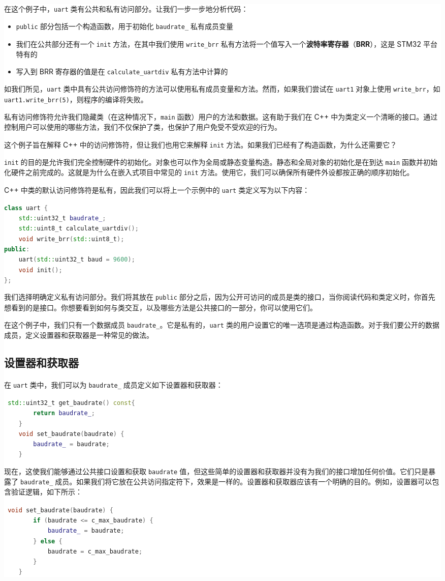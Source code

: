 在这个例子中，`uart` 类有公共和私有访问部分。让我们一步一步地分析代码：

+   `public` 部分包括一个构造函数，用于初始化 `baudrate_` 私有成员变量

+   我们在公共部分还有一个 `init` 方法，在其中我们使用 `write_brr` 私有方法将一个值写入一个**波特率寄存器**（**BRR**），这是 STM32 平台特有的

+   写入到 BRR 寄存器的值是在 `calculate_uartdiv` 私有方法中计算的

如我们所见，`uart` 类中具有公共访问修饰符的方法可以使用私有成员变量和方法。然而，如果我们尝试在 `uart1` 对象上使用 `write_brr`，如 `uart1.write_brr(5)`，则程序的编译将失败。

私有访问修饰符允许我们隐藏类（在这种情况下，`main` 函数）用户的方法和数据。这有助于我们在 C++ 中为类定义一个清晰的接口。通过控制用户可以使用的哪些方法，我们不仅保护了类，也保护了用户免受不受欢迎的行为。

这个例子旨在解释 C++ 中的访问修饰符，但让我们也用它来解释 `init` 方法。如果我们已经有了构造函数，为什么还需要它？

`init` 的目的是允许我们完全控制硬件的初始化。对象也可以作为全局或静态变量构造。静态和全局对象的初始化是在到达 `main` 函数并初始化硬件之前完成的。这就是为什么在嵌入式项目中常见的 `init` 方法。使用它，我们可以确保所有硬件外设都按正确的顺序初始化。

C++ 中类的默认访问修饰符是私有，因此我们可以将上一个示例中的 `uart` 类定义写为以下内容：

```cpp
class uart {
    std::uint32_t baudrate_;
    std::uint8_t calculate_uartdiv();
    void write_brr(std::uint8_t);
public:
    uart(std::uint32_t baud = 9600);
    void init();
}; 
```

我们选择明确定义私有访问部分。我们将其放在 `public` 部分之后，因为公开可访问的成员是类的接口，当你阅读代码和类定义时，你首先想看到的是接口。你想要看到如何与类交互，以及哪些方法是公共接口的一部分，你可以使用它们。

在这个例子中，我们只有一个数据成员 `baudrate_`。它是私有的，`uart` 类的用户设置它的唯一选项是通过构造函数。对于我们要公开的数据成员，定义设置器和获取器是一种常见的做法。

## 设置器和获取器

在 `uart` 类中，我们可以为 `baudrate_` 成员定义如下设置器和获取器：

```cpp
 std::uint32_t get_baudrate() const{
        return baudrate_;
    }
    void set_baudrate(baudrate) {
        baudrate_ = baudrate;
    } 
```

现在，这使我们能够通过公共接口设置和获取 `baudrate` 值，但这些简单的设置器和获取器并没有为我们的接口增加任何价值。它们只是暴露了 `baudrate_` 成员。如果我们将它放在公共访问指定符下，效果是一样的。设置器和获取器应该有一个明确的目的。例如，设置器可以包含验证逻辑，如下所示：

```cpp
 void set_baudrate(baudrate) {
        if (baudrate <= c_max_baudrate) {
            baudrate_ = baudrate;
        } else {
            baudrate = c_max_baudrate;
        }
    } 
```
